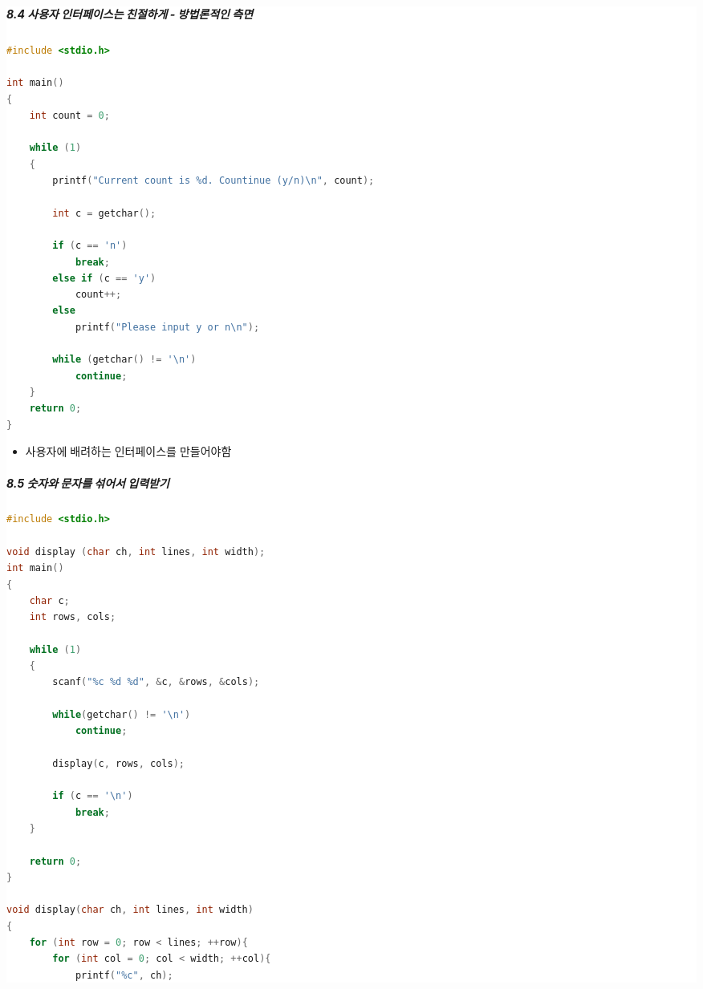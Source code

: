 

##### 8.4 사용자 인터페이스는 친절하게 - 방법론적인 측면

```c
#include <stdio.h>

int main()
{
    int count = 0;
    
    while (1)
    {
        printf("Current count is %d. Countinue (y/n)\n", count);
        
        int c = getchar();
        
        if (c == 'n')
            break;
        else if (c == 'y')
            count++;
        else
            printf("Please input y or n\n");
        
        while (getchar() != '\n')
            continue;
    }
    return 0;
}
```

* 사용자에 배려하는 인터페이스를 만들어야함



##### 8.5 숫자와 문자를 섞어서 입력받기

```c
#include <stdio.h>

void display (char ch, int lines, int width);
int main()
{
    char c;
    int rows, cols;
    
    while (1)
    {
        scanf("%c %d %d", &c, &rows, &cols);
        
        while(getchar() != '\n')
            continue;
        
        display(c, rows, cols);
        
        if (c == '\n')
            break;
    }
    
    return 0;
}

void display(char ch, int lines, int width)
{
    for (int row = 0; row < lines; ++row){
        for (int col = 0; col < width; ++col){
            printf("%c", ch);
```